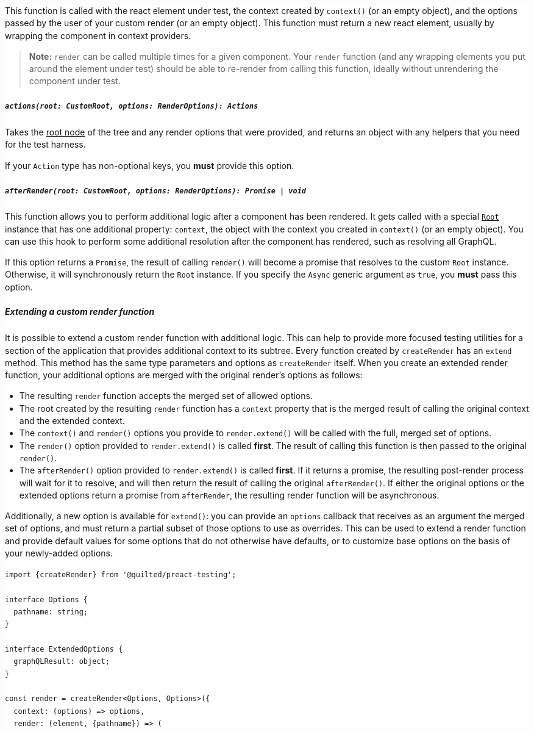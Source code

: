 This function is called with the react element under test, the context created by `context()` (or an empty object), and the options passed by the user of your custom render (or an empty object). This function must return a new react element, usually by wrapping the component in context providers.

> **Note:** `render` can be called multiple times for a given component. Your `render` function (and any wrapping elements you put around the element under test) should be able to re-render from calling this function, ideally without unrendering the component under test.

##### `actions(root: CustomRoot, options: RenderOptions): Actions`

Takes the [root node](#root) of the tree and any render options that were provided, and returns an object with any helpers that you need for the test harness.

If your `Action` type has non-optional keys, you **must** provide this option.

##### `afterRender(root: CustomRoot, options: RenderOptions): Promise | void`

This function allows you to perform additional logic after a component has been rendered. It gets called with a special [`Root`](#root) instance that has one additional property: `context`, the object with the context you created in `context()` (or an empty object). You can use this hook to perform some additional resolution after the component has rendered, such as resolving all GraphQL.

If this option returns a `Promise`, the result of calling `render()` will become a promise that resolves to the custom `Root` instance. Otherwise, it will synchronously return the `Root` instance. If you specify the `Async` generic argument as `true`, you **must** pass this option.

##### Extending a custom render function

It is possible to extend a custom render function with additional logic. This can help to provide more focused testing utilities for a section of the application that provides additional context to its subtree. Every function created by `createRender` has an `extend` method. This method has the same type parameters and options as `createRender` itself. When you create an extended render function, your additional options are merged with the original render’s options as follows:

- The resulting `render` function accepts the merged set of allowed options.
- The root created by the resulting `render` function has a `context` property that is the merged result of calling the original context and the extended context.
- The `context()` and `render()` options you provide to `render.extend()` will be called with the full, merged set of options.
- The `render()` option provided to `render.extend()` is called **first**. The result of calling this function is then passed to the original `render()`.
- The `afterRender()` option provided to `render.extend()` is called **first**. If it returns a promise, the resulting post-render process will wait for it to resolve, and will then return the result of calling the original `afterRender()`. If either the original options or the extended options return a promise from `afterRender`, the resulting render function will be asynchronous.

Additionally, a new option is available for `extend()`: you can provide an `options` callback that receives as an argument the merged set of options, and must return a partial subset of those options to use as overrides. This can be used to extend a render function and provide default values for some options that do not otherwise have defaults, or to customize base options on the basis of your newly-added options.

```tsx
import {createRender} from '@quilted/preact-testing';

interface Options {
  pathname: string;
}

interface ExtendedOptions {
  graphQLResult: object;
}

const render = createRender<Options, Options>({
  context: (options) => options,
  render: (element, {pathname}) => (
```